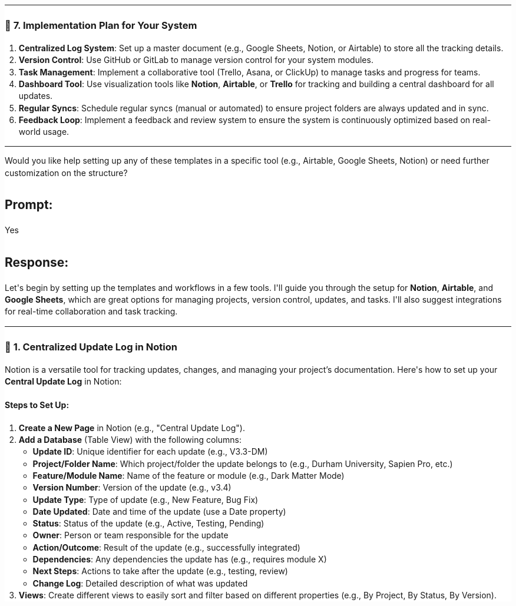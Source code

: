 * * *

### 🚀 **7\. Implementation Plan for Your System**

1.  **Centralized Log System**: Set up a master document (e.g., Google Sheets, Notion, or Airtable) to store all the tracking details.
2.  **Version Control**: Use GitHub or GitLab to manage version control for your system modules.
3.  **Task Management**: Implement a collaborative tool (Trello, Asana, or ClickUp) to manage tasks and progress for teams.
4.  **Dashboard Tool**: Use visualization tools like **Notion**, **Airtable**, or **Trello** for tracking and building a central dashboard for all updates.
5.  **Regular Syncs**: Schedule regular syncs (manual or automated) to ensure project folders are always updated and in sync.
6.  **Feedback Loop**: Implement a feedback and review system to ensure the system is continuously optimized based on real-world usage.

* * *

Would you like help setting up any of these templates in a specific tool (e.g., Airtable, Google Sheets, Notion) or need further customization on the structure?

## Prompt:
Yes

## Response:
Let's begin by setting up the templates and workflows in a few tools. I'll guide you through the setup for **Notion**, **Airtable**, and **Google Sheets**, which are great options for managing projects, version control, updates, and tasks. I'll also suggest integrations for real-time collaboration and task tracking.

* * *

### 🚀 **1\. Centralized Update Log in Notion**

Notion is a versatile tool for tracking updates, changes, and managing your project’s documentation. Here's how to set up your **Central Update Log** in Notion:

#### **Steps to Set Up:**

1.  **Create a New Page** in Notion (e.g., "Central Update Log").
2.  **Add a Database** (Table View) with the following columns:
    *   **Update ID**: Unique identifier for each update (e.g., V3.3-DM)
    *   **Project/Folder Name**: Which project/folder the update belongs to (e.g., Durham University, Sapien Pro, etc.)
    *   **Feature/Module Name**: Name of the feature or module (e.g., Dark Matter Mode)
    *   **Version Number**: Version of the update (e.g., v3.4)
    *   **Update Type**: Type of update (e.g., New Feature, Bug Fix)
    *   **Date Updated**: Date and time of the update (use a Date property)
    *   **Status**: Status of the update (e.g., Active, Testing, Pending)
    *   **Owner**: Person or team responsible for the update
    *   **Action/Outcome**: Result of the update (e.g., successfully integrated)
    *   **Dependencies**: Any dependencies the update has (e.g., requires module X)
    *   **Next Steps**: Actions to take after the update (e.g., testing, review)
    *   **Change Log**: Detailed description of what was updated
3.  **Views**: Create different views to easily sort and filter based on different properties (e.g., By Project, By Status, By Version).
